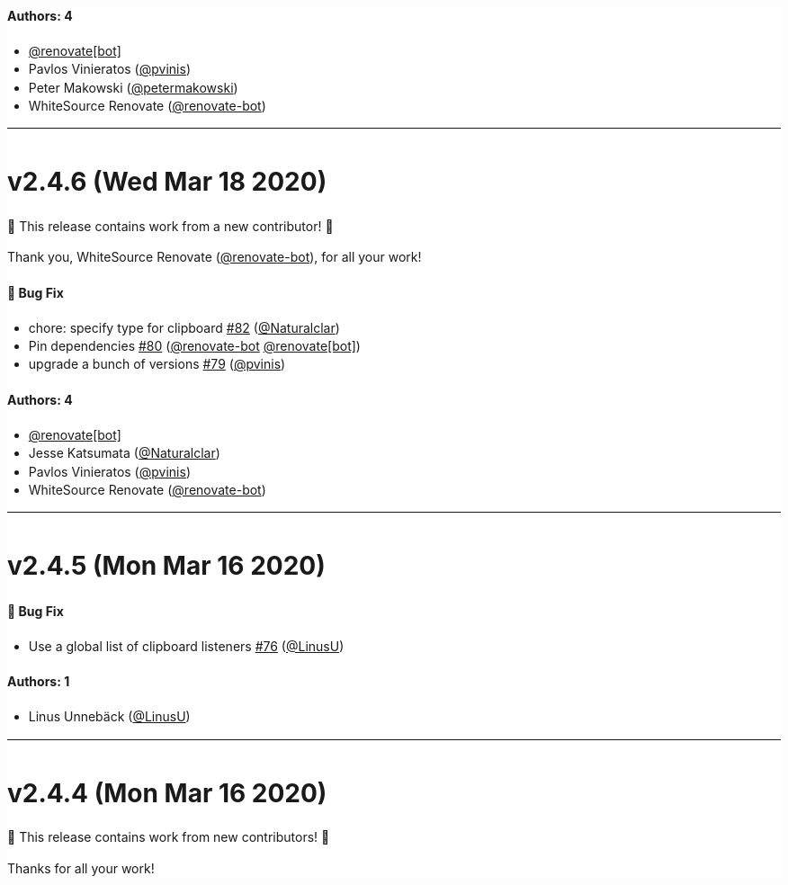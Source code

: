 #### Authors: 4

- [@renovate[bot]](https://github.com/renovate[bot])
- Pavlos Vinieratos ([@pvinis](https://github.com/pvinis))
- Peter Makowski ([@petermakowski](https://github.com/petermakowski))
- WhiteSource Renovate ([@renovate-bot](https://github.com/renovate-bot))

---

# v2.4.6 (Wed Mar 18 2020)

:tada: This release contains work from a new contributor! :tada:

Thank you, WhiteSource Renovate ([@renovate-bot](https://github.com/renovate-bot)), for all your work!

#### 🐛 Bug Fix

- chore: specify type for clipboard [#82](https://github.com/react-native-community/hooks/pull/82) ([@Naturalclar](https://github.com/Naturalclar))
- Pin dependencies [#80](https://github.com/react-native-community/hooks/pull/80) ([@renovate-bot](https://github.com/renovate-bot) [@renovate[bot]](https://github.com/renovate[bot]))
- upgrade a bunch of versions [#79](https://github.com/react-native-community/hooks/pull/79) ([@pvinis](https://github.com/pvinis))

#### Authors: 4

- [@renovate[bot]](https://github.com/renovate[bot])
- Jesse Katsumata ([@Naturalclar](https://github.com/Naturalclar))
- Pavlos Vinieratos ([@pvinis](https://github.com/pvinis))
- WhiteSource Renovate ([@renovate-bot](https://github.com/renovate-bot))

---

# v2.4.5 (Mon Mar 16 2020)

#### 🐛 Bug Fix

- Use a global list of clipboard listeners [#76](https://github.com/react-native-community/hooks/pull/76) ([@LinusU](https://github.com/LinusU))

#### Authors: 1

- Linus Unnebäck ([@LinusU](https://github.com/LinusU))

---

# v2.4.4 (Mon Mar 16 2020)

:tada: This release contains work from new contributors! :tada:

Thanks for all your work!
